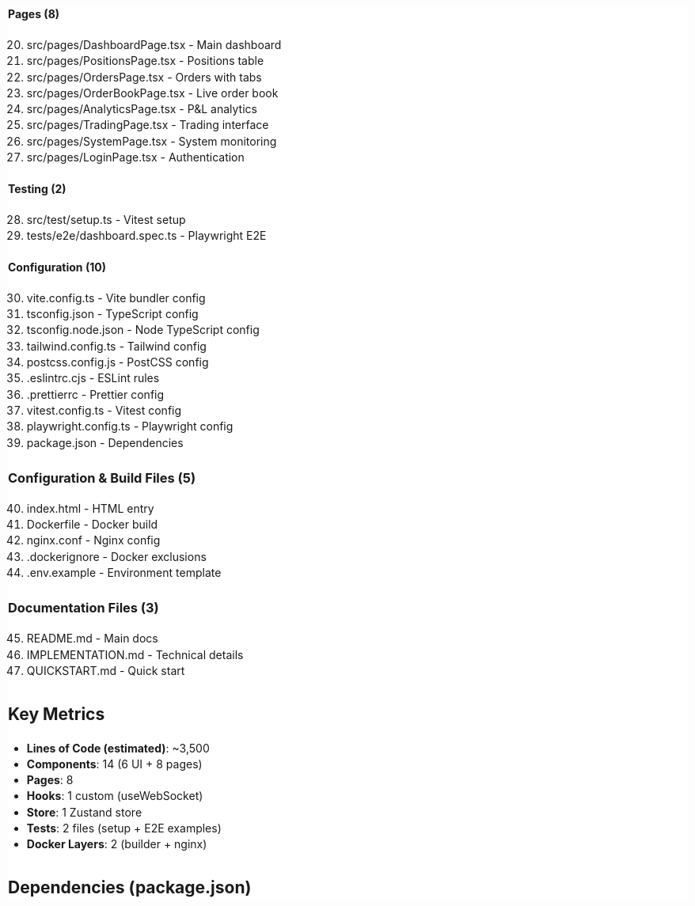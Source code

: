 #### Pages (8)
20. src/pages/DashboardPage.tsx - Main dashboard
21. src/pages/PositionsPage.tsx - Positions table
22. src/pages/OrdersPage.tsx - Orders with tabs
23. src/pages/OrderBookPage.tsx - Live order book
24. src/pages/AnalyticsPage.tsx - P&L analytics
25. src/pages/TradingPage.tsx - Trading interface
26. src/pages/SystemPage.tsx - System monitoring
27. src/pages/LoginPage.tsx - Authentication

#### Testing (2)
28. src/test/setup.ts - Vitest setup
29. tests/e2e/dashboard.spec.ts - Playwright E2E

#### Configuration (10)
30. vite.config.ts - Vite bundler config
31. tsconfig.json - TypeScript config
32. tsconfig.node.json - Node TypeScript config
33. tailwind.config.ts - Tailwind config
34. postcss.config.js - PostCSS config
35. .eslintrc.cjs - ESLint rules
36. .prettierrc - Prettier config
37. vitest.config.ts - Vitest config
38. playwright.config.ts - Playwright config
39. package.json - Dependencies

### Configuration & Build Files (5)
40. index.html - HTML entry
41. Dockerfile - Docker build
42. nginx.conf - Nginx config
43. .dockerignore - Docker exclusions
44. .env.example - Environment template

### Documentation Files (3)
45. README.md - Main docs
46. IMPLEMENTATION.md - Technical details
47. QUICKSTART.md - Quick start

## Key Metrics

- **Lines of Code (estimated)**: ~3,500
- **Components**: 14 (6 UI + 8 pages)
- **Pages**: 8
- **Hooks**: 1 custom (useWebSocket)
- **Store**: 1 Zustand store
- **Tests**: 2 files (setup + E2E examples)
- **Docker Layers**: 2 (builder + nginx)

## Dependencies (package.json)
